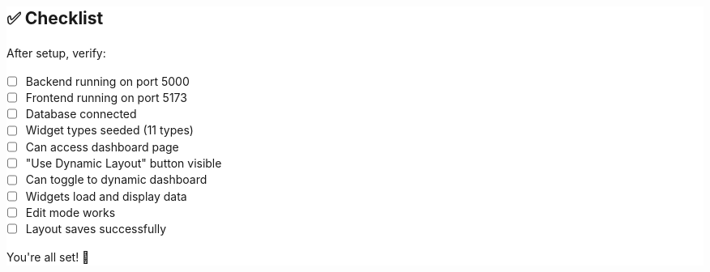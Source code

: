 ## ✅ Checklist

After setup, verify:
- [ ] Backend running on port 5000
- [ ] Frontend running on port 5173
- [ ] Database connected
- [ ] Widget types seeded (11 types)
- [ ] Can access dashboard page
- [ ] "Use Dynamic Layout" button visible
- [ ] Can toggle to dynamic dashboard
- [ ] Widgets load and display data
- [ ] Edit mode works
- [ ] Layout saves successfully

You're all set! 🎉
